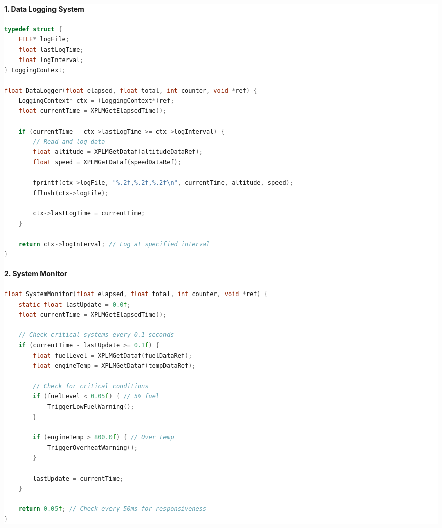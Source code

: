 #### 1. Data Logging System

```c
typedef struct {
    FILE* logFile;
    float lastLogTime;
    float logInterval;
} LoggingContext;

float DataLogger(float elapsed, float total, int counter, void *ref) {
    LoggingContext* ctx = (LoggingContext*)ref;
    float currentTime = XPLMGetElapsedTime();
  
    if (currentTime - ctx->lastLogTime >= ctx->logInterval) {
        // Read and log data
        float altitude = XPLMGetDataf(altitudeDataRef);
        float speed = XPLMGetDataf(speedDataRef);
      
        fprintf(ctx->logFile, "%.2f,%.2f,%.2f\n", currentTime, altitude, speed);
        fflush(ctx->logFile);
      
        ctx->lastLogTime = currentTime;
    }
  
    return ctx->logInterval; // Log at specified interval
}
```

#### 2. System Monitor

```c
float SystemMonitor(float elapsed, float total, int counter, void *ref) {
    static float lastUpdate = 0.0f;
    float currentTime = XPLMGetElapsedTime();
  
    // Check critical systems every 0.1 seconds
    if (currentTime - lastUpdate >= 0.1f) {
        float fuelLevel = XPLMGetDataf(fuelDataRef);
        float engineTemp = XPLMGetDataf(tempDataRef);
      
        // Check for critical conditions
        if (fuelLevel < 0.05f) { // 5% fuel
            TriggerLowFuelWarning();
        }
      
        if (engineTemp > 800.0f) { // Over temp
            TriggerOverheatWarning();
        }
      
        lastUpdate = currentTime;
    }
  
    return 0.05f; // Check every 50ms for responsiveness
}
```
